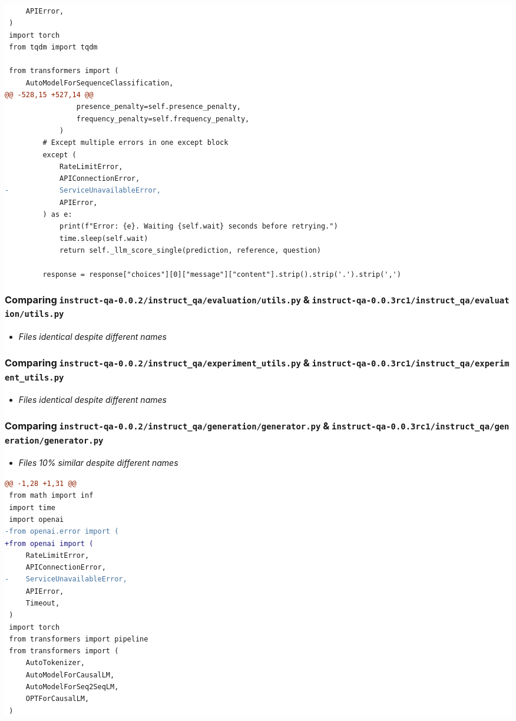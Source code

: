 ```diff
     APIError,
 )
 import torch
 from tqdm import tqdm
 
 from transformers import (
     AutoModelForSequenceClassification,
@@ -528,15 +527,14 @@
                 presence_penalty=self.presence_penalty,
                 frequency_penalty=self.frequency_penalty,
             )
         # Except multiple errors in one except block
         except (
             RateLimitError,
             APIConnectionError,
-            ServiceUnavailableError,
             APIError,
         ) as e:
             print(f"Error: {e}. Waiting {self.wait} seconds before retrying.")
             time.sleep(self.wait)
             return self._llm_score_single(prediction, reference, question)
 
         response = response["choices"][0]["message"]["content"].strip().strip('.').strip(',')
```

### Comparing `instruct-qa-0.0.2/instruct_qa/evaluation/utils.py` & `instruct-qa-0.0.3rc1/instruct_qa/evaluation/utils.py`

 * *Files identical despite different names*

### Comparing `instruct-qa-0.0.2/instruct_qa/experiment_utils.py` & `instruct-qa-0.0.3rc1/instruct_qa/experiment_utils.py`

 * *Files identical despite different names*

### Comparing `instruct-qa-0.0.2/instruct_qa/generation/generator.py` & `instruct-qa-0.0.3rc1/instruct_qa/generation/generator.py`

 * *Files 10% similar despite different names*

```diff
@@ -1,28 +1,31 @@
 from math import inf
 import time
 import openai
-from openai.error import (
+from openai import (
     RateLimitError,
     APIConnectionError,
-    ServiceUnavailableError,
     APIError,
     Timeout,
 )
 import torch
 from transformers import pipeline
 from transformers import (
     AutoTokenizer,
     AutoModelForCausalLM,
     AutoModelForSeq2SeqLM,
     OPTForCausalLM,
 )
```